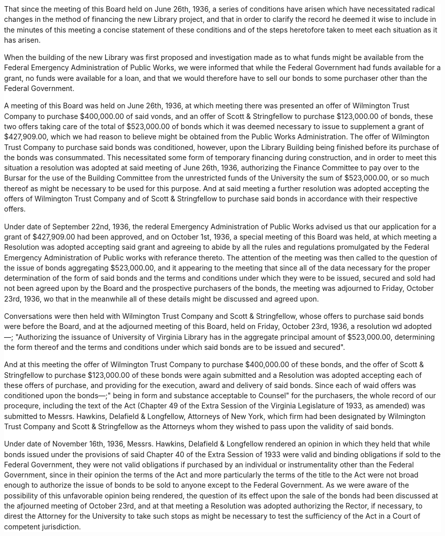 That since the meeting of this Board held on June 26th, 1936, a series of conditions have arisen which have necessitated radical changes in the method of financing the new Library project, and that in order to clarify the record he deemed it wise to include in the minutes of this meeting a concise statement of these conditions and of the steps heretofore taken to meet each situation as it has arisen.

When the building of the new Library was first proposed and investigation made as to what funds might be available from the Federal Emergency Administration of Public Works, we were informed that while the Federal Government had funds available for a grant, no funds were available for a loan, and that we would therefore have to sell our bonds to some purchaser other than the Federal Government.

A meeting of this Board was held on June 26th, 1936, at which meeting there was presented an offer of Wilmington Trust Company to purchase $400,000.00 of said vonds, and an offer of Scott & Stringfellow to purchase $123,000.00 of bonds, these two offers taking care of the total of $523,000.00 of bonds which it was deemed necessary to issue to supplement a grant of $427,909.00, which we had reason to believe might be obtained from the Public Works Administration. The offer of Wilmington Trust Company to purchase said bonds was conditioned, however, upon the Library Building being finished before its purchase of the bonds was consummated. This necessitated some form of temporary financing during construction, and in order to meet this situation a resolution was adopted at said meeting of June 26th, 1936, authorizing the Finance Committee to pay over to the Bursar for the use of the Building Committee from the unrestricted funds of the University the sum of $523,000.00, or so much thereof as might be necessary to be used for this purpose. And at said meeting a further resolution was adopted accepting the offers of Wilmington Trust Company and of Scott & Stringfellow to purchase said bonds in accordance with their respective offers.

Under date of September 22nd, 1936, the rederal Emergency Administration of Public Works advised us that our application for a grant of $427,909.00 had been approved, and on October 1st, 1936, a special meeting of this Board was held, at which meeting a Resolution was adopted accepting said grant and agreeing to abide by all the rules and regulations promulgated by the Federal Emergency Administration of Public works with referance thereto. The attention of the meeting was then called to the question of the issue of bonds aggregating $523,000.00, and it appearing to the meeting that since all of the data necessary for the proper determination of the form of said bonds and the terms and conditions under which they were to be issued, secured and sold had not been agreed upon by the Board and the prospective purchasers of the bonds, the meeting was adjourned to Friday, October 23rd, 1936, wo that in the meanwhile all of these details might be discussed and agreed upon.

Conversations were then held with Wilmington Trust Company and Scott & Stringfellow, whose offers to purchase said bonds were before the Board, and at the adjourned meeting of this Board, held on Friday, October 23rd, 1936, a resolution wd adopted—; "Authorizing the issuance of University of Virginia Library has in the aggregate principal amount of $523,000.00, determining the form thereof and the terms and conditions under which said bonds are to be issued and secured".

And at this meeting the offer of Wilmington Trust Company to purchase $400,000.00 of these bonds, and the offer of Scott & Stringfellow to purchase $123,000.00 of these bonds were again submitted and a Resolution was adopted accepting each of these offers of purchase, and providing for the execution, award and delivery of said bonds. Since each of waid offers was conditioned upon the bonds—;" being in form and substance acceptable to Counsel" for the purchasers, the whole record of our procequre, including the text of the Act (Chapter 49 of the Extra Session of the Virginia Legislature of 1933, as amended) was submitted to Messrs. Hawkins, Delafield & Longfellow, Attorneys of New York, which firm had been designated by Wilmington Trust Company and Scott & Stringfellow as the Attorneys whom they wished to pass upon the validity of said bonds.

Under date of November 16th, 1936, Messrs. Hawkins, Delafield & Longfellow rendered an opinion in which they held that while bonds issued under the provisions of said Chapter 40 of the Extra Session of 1933 were valid and binding obligations if sold to the Federal Government, they were not valid obligations if purchased by an individual or instrumentality other than the Federal Government, since in their opinion the terms of the Act and more particularly the terms of the title to the Act were not broad enough to authorize the issue of bonds to be sold to anyone except to the Federal Government. As we were aware of the possibility of this unfavorable opinion being rendered, the question of its effect upon the sale of the bonds had been discussed at the afjourned meeting of October 23rd, and at that meeting a Resolution was adopted authorizing the Rector, if necessary, to direst the Attorney for the University to take such stops as might be necessary to test the sufficiency of the Act in a Court of competent jurisdiction.
